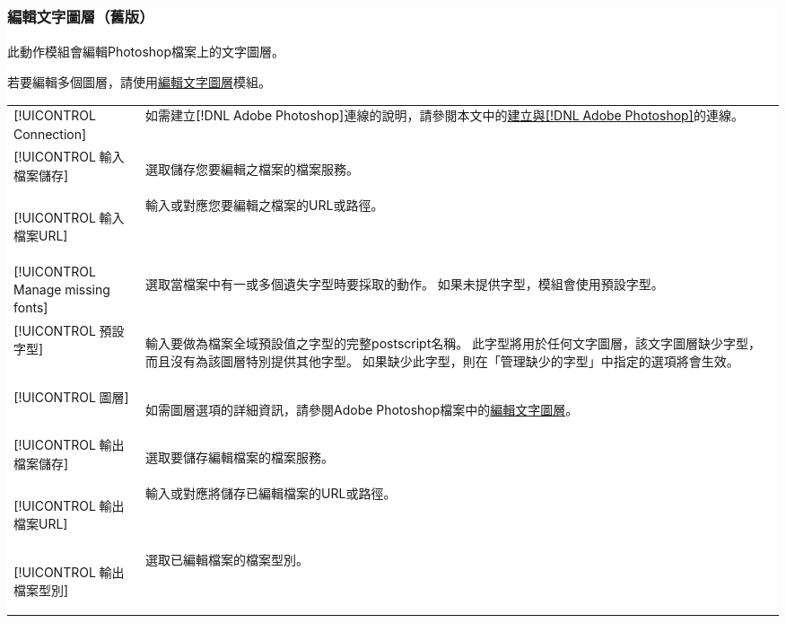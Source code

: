 

### 編輯文字圖層（舊版）

此動作模組會編輯Photoshop檔案上的文字圖層。

若要編輯多個圖層，請使用[編輯文字圖層](#edit-text-layers)模組。

<table style="table-layout:auto"> 
  <col/>
  <col/>
  <tbody>
    <tr>
      <td role="rowheader">[!UICONTROL Connection]</td>
      <td>如需建立[!DNL Adobe Photoshop]連線的說明，請參閱本文中的<a href="#create-a-connection-to-adobe-photoshop" class="MCXref xref" >建立與[!DNL Adobe Photoshop]</a>的連線。</td>
    </tr>
    <tr>
      <td role="rowheader">[!UICONTROL 輸入檔案儲存]</td>
      <td>
        <p>選取儲存您要編輯之檔案的檔案服務。</p>
      </td>
    </tr>
    <tr>
      <td role="rowheader">
        <p>[!UICONTROL 輸入檔案URL]</p>
      </td>
   <td> 輸入或對應您要編輯之檔案的URL或路徑。 </td> 
    </tr>
    <tr>
      <td role="rowheader">[!UICONTROL Manage missing fonts]</td>
      <td>
        <p>選取當檔案中有一或多個遺失字型時要採取的動作。 如果未提供字型，模組會使用預設字型。</p>
      </td>
    </tr>
    <tr>
      <td role="rowheader">[!UICONTROL 預設字型]  </td>
      <td>
        <p>輸入要做為檔案全域預設值之字型的完整postscript名稱。 此字型將用於任何文字圖層，該文字圖層缺少字型，而且沒有為該圖層特別提供其他字型。 如果缺少此字型，則在「管理缺少的字型」中指定的選項將會生效。</p>
      </td>
    </tr>
    <tr>
      <td role="rowheader">[!UICONTROL 圖層]</td>
   <td> <p>如需圖層選項的詳細資訊，請參閱Adobe Photoshop檔案中的<a href="https://developer.adobe.com/firefly-services/docs/photoshop/api/photoshop_editText/">編輯文字圖層</a>。</p>  </td>     </tr>
    <tr>
      <td role="rowheader">[!UICONTROL 輸出檔案儲存]</td>
      <td>
        <p>選取要儲存編輯檔案的檔案服務。</p>
      </td>
    </tr>
    <tr>
      <td role="rowheader">
        <p>[!UICONTROL 輸出檔案URL]</p>
      </td>
   <td> 輸入或對應將儲存已編輯檔案的URL或路徑。 </td> 
    </tr>
    <tr>
      <td role="rowheader">
        <p>[!UICONTROL 輸出檔案型別]</p>
      </td>
   <td> 選取已編輯檔案的檔案型別。 </td> 
    </tr>
    <tr>